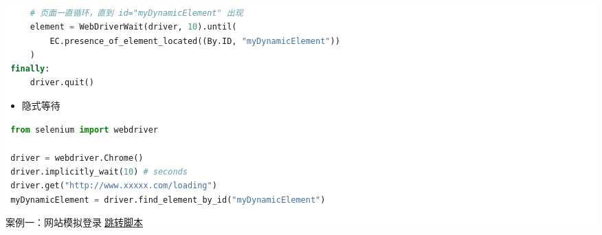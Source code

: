    ```python
        # 页面一直循环，直到 id="myDynamicElement" 出现
        element = WebDriverWait(driver, 10).until(
            EC.presence_of_element_located((By.ID, "myDynamicElement"))
        )
    finally:
        driver.quit()
   ```
   * 隐式等待
   ```python
    from selenium import webdriver
    
    driver = webdriver.Chrome()
    driver.implicitly_wait(10) # seconds
    driver.get("http://www.xxxxx.com/loading")
    myDynamicElement = driver.find_element_by_id("myDynamicElement")
   ```
案例一：网站模拟登录
[跳转脚本](Selenium_start.py)





    
    
    
    
    
    
    
    
    
    
    
    
    
    
    
    
    





    